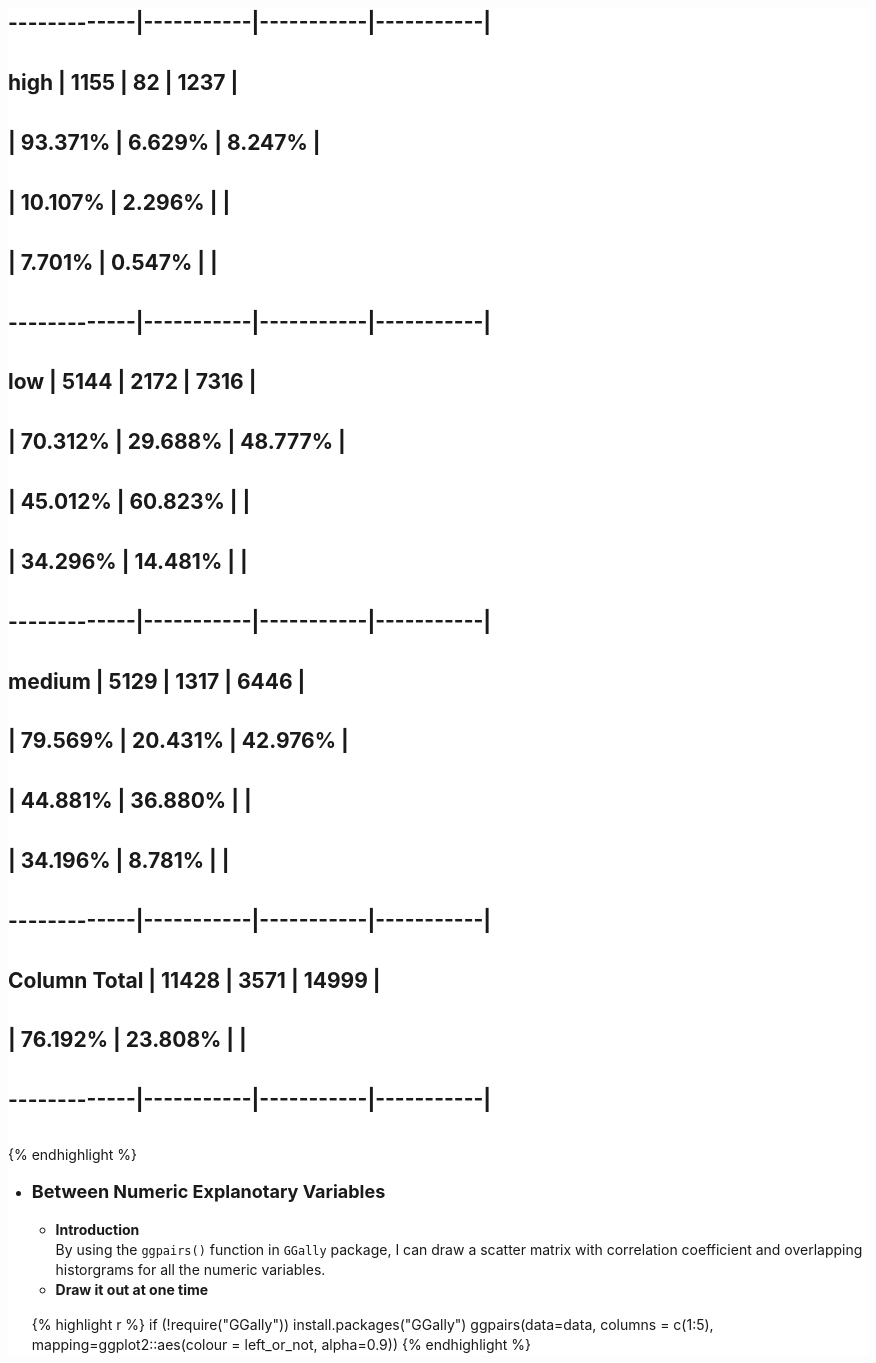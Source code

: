   ## -------------|-----------|-----------|-----------|
  ##         high |     1155  |       82  |     1237  | 
  ##              |   93.371% |    6.629% |    8.247% | 
  ##              |   10.107% |    2.296% |           | 
  ##              |    7.701% |    0.547% |           | 
  ## -------------|-----------|-----------|-----------|
  ##          low |     5144  |     2172  |     7316  | 
  ##              |   70.312% |   29.688% |   48.777% | 
  ##              |   45.012% |   60.823% |           | 
  ##              |   34.296% |   14.481% |           | 
  ## -------------|-----------|-----------|-----------|
  ##       medium |     5129  |     1317  |     6446  | 
  ##              |   79.569% |   20.431% |   42.976% | 
  ##              |   44.881% |   36.880% |           | 
  ##              |   34.196% |    8.781% |           | 
  ## -------------|-----------|-----------|-----------|
  ## Column Total |    11428  |     3571  |    14999  | 
  ##              |   76.192% |   23.808% |           | 
  ## -------------|-----------|-----------|-----------|
  ## 
  ## 
  {% endhighlight %}
<br />
* **<font size="4"> Between Numeric Explanotary Variables </font>** 
  * **Introduction** <br />
    By using the `ggpairs()` function in `GGally` package, I can draw a scatter matrix with correlation coefficient and overlapping historgrams for all the numeric variables. 
  * **Draw it out at one time** 
  
  {% highlight r %}
  if (!require("GGally")) install.packages("GGally")
  ggpairs(data=data, columns = c(1:5), 
    mapping=ggplot2::aes(colour = left_or_not,  alpha=0.9))
  {% endhighlight %}
  